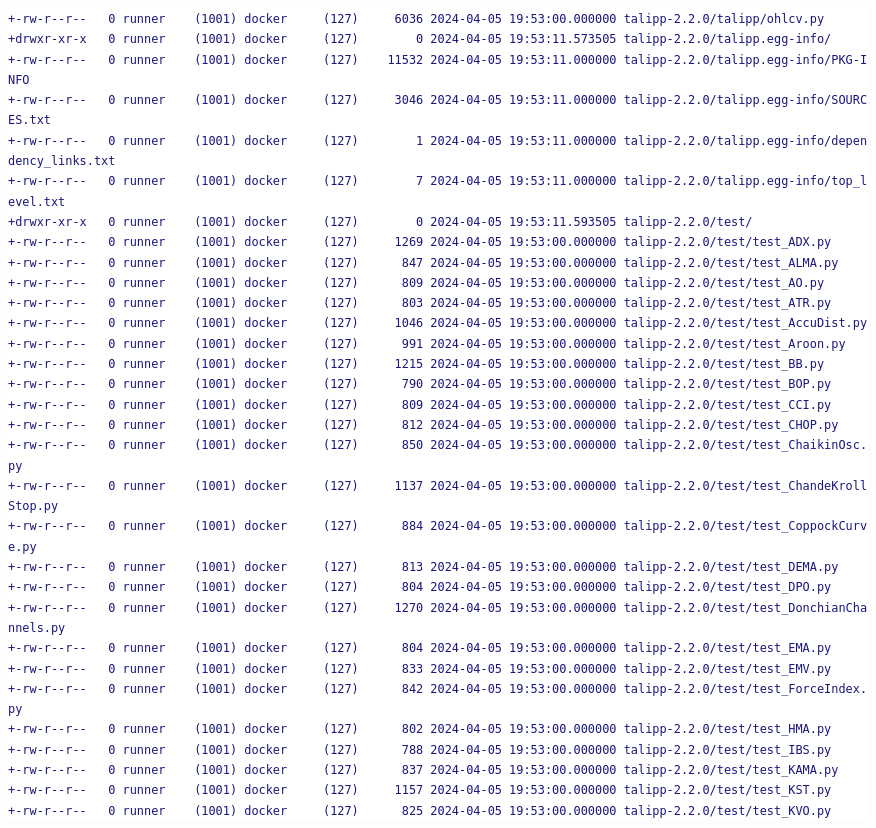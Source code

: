 ```diff
+-rw-r--r--   0 runner    (1001) docker     (127)     6036 2024-04-05 19:53:00.000000 talipp-2.2.0/talipp/ohlcv.py
+drwxr-xr-x   0 runner    (1001) docker     (127)        0 2024-04-05 19:53:11.573505 talipp-2.2.0/talipp.egg-info/
+-rw-r--r--   0 runner    (1001) docker     (127)    11532 2024-04-05 19:53:11.000000 talipp-2.2.0/talipp.egg-info/PKG-INFO
+-rw-r--r--   0 runner    (1001) docker     (127)     3046 2024-04-05 19:53:11.000000 talipp-2.2.0/talipp.egg-info/SOURCES.txt
+-rw-r--r--   0 runner    (1001) docker     (127)        1 2024-04-05 19:53:11.000000 talipp-2.2.0/talipp.egg-info/dependency_links.txt
+-rw-r--r--   0 runner    (1001) docker     (127)        7 2024-04-05 19:53:11.000000 talipp-2.2.0/talipp.egg-info/top_level.txt
+drwxr-xr-x   0 runner    (1001) docker     (127)        0 2024-04-05 19:53:11.593505 talipp-2.2.0/test/
+-rw-r--r--   0 runner    (1001) docker     (127)     1269 2024-04-05 19:53:00.000000 talipp-2.2.0/test/test_ADX.py
+-rw-r--r--   0 runner    (1001) docker     (127)      847 2024-04-05 19:53:00.000000 talipp-2.2.0/test/test_ALMA.py
+-rw-r--r--   0 runner    (1001) docker     (127)      809 2024-04-05 19:53:00.000000 talipp-2.2.0/test/test_AO.py
+-rw-r--r--   0 runner    (1001) docker     (127)      803 2024-04-05 19:53:00.000000 talipp-2.2.0/test/test_ATR.py
+-rw-r--r--   0 runner    (1001) docker     (127)     1046 2024-04-05 19:53:00.000000 talipp-2.2.0/test/test_AccuDist.py
+-rw-r--r--   0 runner    (1001) docker     (127)      991 2024-04-05 19:53:00.000000 talipp-2.2.0/test/test_Aroon.py
+-rw-r--r--   0 runner    (1001) docker     (127)     1215 2024-04-05 19:53:00.000000 talipp-2.2.0/test/test_BB.py
+-rw-r--r--   0 runner    (1001) docker     (127)      790 2024-04-05 19:53:00.000000 talipp-2.2.0/test/test_BOP.py
+-rw-r--r--   0 runner    (1001) docker     (127)      809 2024-04-05 19:53:00.000000 talipp-2.2.0/test/test_CCI.py
+-rw-r--r--   0 runner    (1001) docker     (127)      812 2024-04-05 19:53:00.000000 talipp-2.2.0/test/test_CHOP.py
+-rw-r--r--   0 runner    (1001) docker     (127)      850 2024-04-05 19:53:00.000000 talipp-2.2.0/test/test_ChaikinOsc.py
+-rw-r--r--   0 runner    (1001) docker     (127)     1137 2024-04-05 19:53:00.000000 talipp-2.2.0/test/test_ChandeKrollStop.py
+-rw-r--r--   0 runner    (1001) docker     (127)      884 2024-04-05 19:53:00.000000 talipp-2.2.0/test/test_CoppockCurve.py
+-rw-r--r--   0 runner    (1001) docker     (127)      813 2024-04-05 19:53:00.000000 talipp-2.2.0/test/test_DEMA.py
+-rw-r--r--   0 runner    (1001) docker     (127)      804 2024-04-05 19:53:00.000000 talipp-2.2.0/test/test_DPO.py
+-rw-r--r--   0 runner    (1001) docker     (127)     1270 2024-04-05 19:53:00.000000 talipp-2.2.0/test/test_DonchianChannels.py
+-rw-r--r--   0 runner    (1001) docker     (127)      804 2024-04-05 19:53:00.000000 talipp-2.2.0/test/test_EMA.py
+-rw-r--r--   0 runner    (1001) docker     (127)      833 2024-04-05 19:53:00.000000 talipp-2.2.0/test/test_EMV.py
+-rw-r--r--   0 runner    (1001) docker     (127)      842 2024-04-05 19:53:00.000000 talipp-2.2.0/test/test_ForceIndex.py
+-rw-r--r--   0 runner    (1001) docker     (127)      802 2024-04-05 19:53:00.000000 talipp-2.2.0/test/test_HMA.py
+-rw-r--r--   0 runner    (1001) docker     (127)      788 2024-04-05 19:53:00.000000 talipp-2.2.0/test/test_IBS.py
+-rw-r--r--   0 runner    (1001) docker     (127)      837 2024-04-05 19:53:00.000000 talipp-2.2.0/test/test_KAMA.py
+-rw-r--r--   0 runner    (1001) docker     (127)     1157 2024-04-05 19:53:00.000000 talipp-2.2.0/test/test_KST.py
+-rw-r--r--   0 runner    (1001) docker     (127)      825 2024-04-05 19:53:00.000000 talipp-2.2.0/test/test_KVO.py
```
